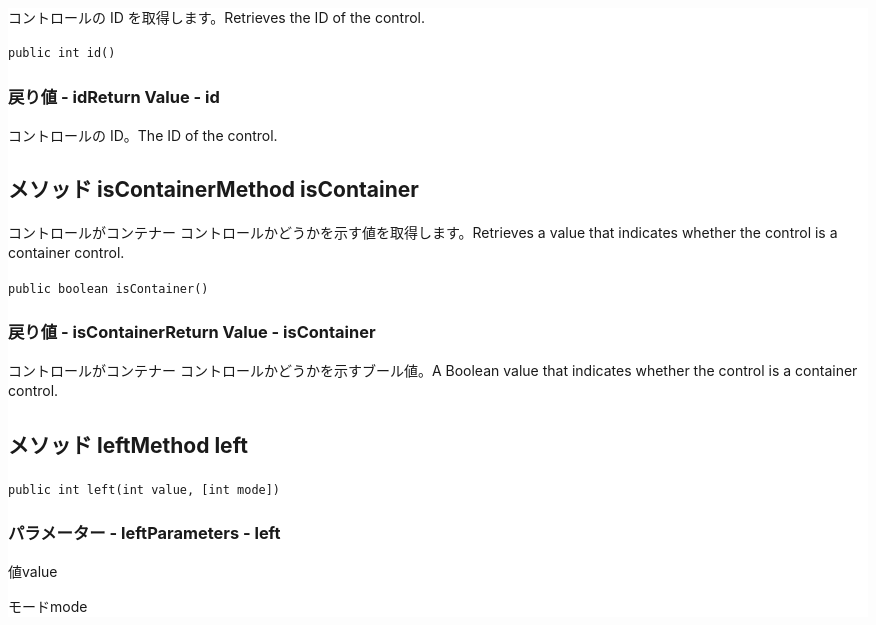 <span data-ttu-id="652fa-302">コントロールの ID を取得します。</span><span class="sxs-lookup"><span data-stu-id="652fa-302">Retrieves the ID of the control.</span></span>

```xpp
public int id()
```

### <a name="return-value---id"></a><span data-ttu-id="652fa-303">戻り値 - id</span><span class="sxs-lookup"><span data-stu-id="652fa-303">Return Value - id</span></span>

<span data-ttu-id="652fa-304">コントロールの ID。</span><span class="sxs-lookup"><span data-stu-id="652fa-304">The ID of the control.</span></span>

## <a name="method-iscontainer"></a><span data-ttu-id="652fa-305">メソッド isContainer</span><span class="sxs-lookup"><span data-stu-id="652fa-305">Method isContainer</span></span>

<span data-ttu-id="652fa-306">コントロールがコンテナー コントロールかどうかを示す値を取得します。</span><span class="sxs-lookup"><span data-stu-id="652fa-306">Retrieves a value that indicates whether the control is a container control.</span></span>

```xpp
public boolean isContainer()
```

### <a name="return-value---iscontainer"></a><span data-ttu-id="652fa-307">戻り値 - isContainer</span><span class="sxs-lookup"><span data-stu-id="652fa-307">Return Value - isContainer</span></span>

<span data-ttu-id="652fa-308">コントロールがコンテナー コントロールかどうかを示すブール値。</span><span class="sxs-lookup"><span data-stu-id="652fa-308">A Boolean value that indicates whether the control is a container control.</span></span>

## <a name="method-left"></a><span data-ttu-id="652fa-309">メソッド left</span><span class="sxs-lookup"><span data-stu-id="652fa-309">Method left</span></span>

```xpp
public int left(int value, [int mode])
```

### <a name="parameters---left"></a><span data-ttu-id="652fa-310">パラメーター - left</span><span class="sxs-lookup"><span data-stu-id="652fa-310">Parameters - left</span></span>

<span data-ttu-id="652fa-311">値</span><span class="sxs-lookup"><span data-stu-id="652fa-311">value</span></span>  



<span data-ttu-id="652fa-312">モード</span><span class="sxs-lookup"><span data-stu-id="652fa-312">mode</span></span>  
